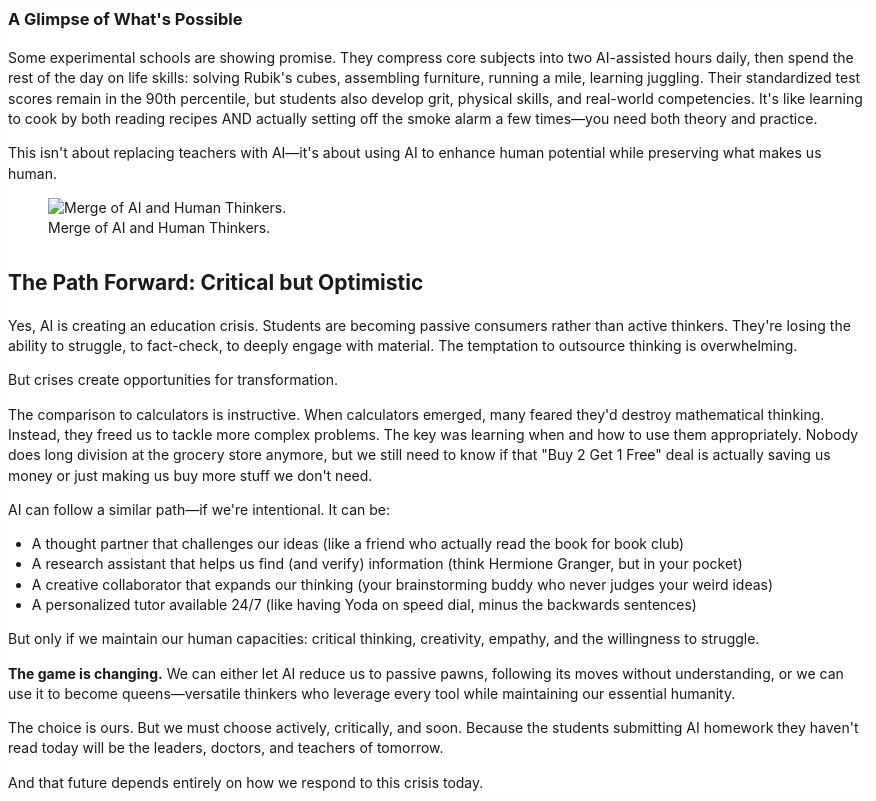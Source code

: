 
### A Glimpse of What's Possible

Some experimental schools are showing promise. They compress core subjects into two AI-assisted hours daily, then spend the rest of the day on life skills: solving Rubik's cubes, assembling furniture, running a mile, learning juggling. Their standardized test scores remain in the 90th percentile, but students also develop grit, physical skills, and real-world competencies. It's like learning to cook by both reading recipes AND actually setting off the smoke alarm a few times—you need both theory and practice.

This isn't about replacing teachers with AI—it's about using AI to enhance human potential while preserving what makes us human.

 <figure>
 <img src="./images/future.avif" alt="Merge of AI and Human Thinkers.">
    <figcaption>
    Merge of AI and Human Thinkers.
    </figcaption>
</figure>

## The Path Forward: Critical but Optimistic

Yes, AI is creating an education crisis. Students are becoming passive consumers rather than active thinkers. They're losing the ability to struggle, to fact-check, to deeply engage with material. The temptation to outsource thinking is overwhelming.

But crises create opportunities for transformation.

The comparison to calculators is instructive. When calculators emerged, many feared they'd destroy mathematical thinking. Instead, they freed us to tackle more complex problems. The key was learning when and how to use them appropriately. Nobody does long division at the grocery store anymore, but we still need to know if that "Buy 2 Get 1 Free" deal is actually saving us money or just making us buy more stuff we don't need.

AI can follow a similar path—if we're intentional. It can be:
- A thought partner that challenges our ideas (like a friend who actually read the book for book club)
- A research assistant that helps us find (and verify) information (think Hermione Granger, but in your pocket)
- A creative collaborator that expands our thinking (your brainstorming buddy who never judges your weird ideas)
- A personalized tutor available 24/7 (like having Yoda on speed dial, minus the backwards sentences)

But only if we maintain our human capacities: critical thinking, creativity, empathy, and the willingness to struggle.

**The game is changing.** We can either let AI reduce us to passive pawns, following its moves without understanding, or we can use it to become queens—versatile thinkers who leverage every tool while maintaining our essential humanity.

The choice is ours. But we must choose actively, critically, and soon. Because the students submitting AI homework they haven't read today will be the leaders, doctors, and teachers of tomorrow.

And that future depends entirely on how we respond to this crisis today.
